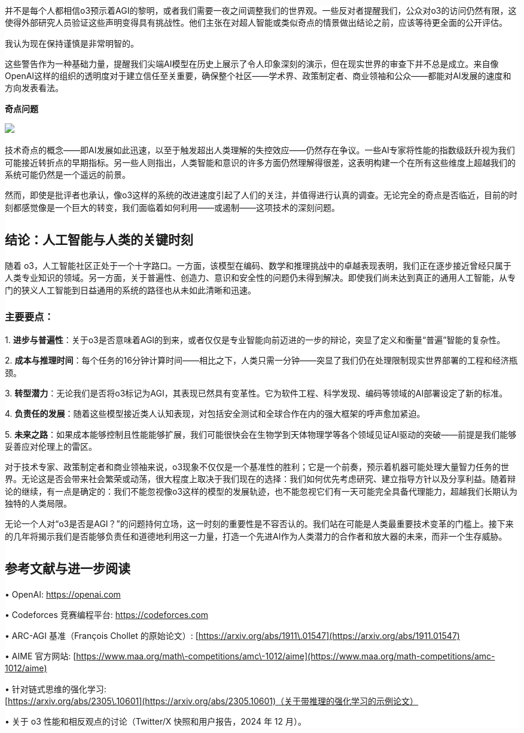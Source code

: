 并不是每个人都相信o3预示着AGI的黎明，或者我们需要一夜之间调整我们的世界观。一些反对者提醒我们，公众对o3的访问仍然有限，这使得外部研究人员验证这些声明变得具有挑战性。他们主张在对超人智能或类似奇点的情景做出结论之前，应该等待更全面的公开评估。

我认为现在保持谨慎是非常明智的。

这些警告作为一种基础力量，提醒我们尖端AI模型在历史上展示了令人印象深刻的演示，但在现实世界的审查下并不总是成立。来自像OpenAI这样的组织的透明度对于建立信任至关重要，确保整个社区——学术界、政策制定者、商业领袖和公众——都能对AI发展的速度和方向发表看法。

**奇点问题**

![](https://wsrv.nl/?url=https://cdn-images-1.readmedium.com/v2/resize:fit:800/1*PFkBgwrBqO10cNQdSytKSw.png)

技术奇点的概念——即AI发展如此迅速，以至于触发超出人类理解的失控效应——仍然存在争议。一些AI专家将性能的指数级跃升视为我们可能接近转折点的早期指标。另一些人则指出，人类智能和意识的许多方面仍然理解得很差，这表明构建一个在所有这些维度上超越我们的系统可能仍然是一个遥远的前景。

然而，即使是批评者也承认，像o3这样的系统的改进速度引起了人们的关注，并值得进行认真的调查。无论完全的奇点是否临近，目前的时刻都感觉像是一个巨大的转变，我们面临着如何利用——或遏制——这项技术的深刻问题。

## 结论：人工智能与人类的关键时刻

随着 o3，人工智能社区正处于一个十字路口。一方面，该模型在编码、数学和推理挑战中的卓越表现表明，我们正在逐步接近曾经只属于人类专业知识的领域。另一方面，关于普遍性、创造力、意识和安全性的问题仍未得到解决。即使我们尚未达到真正的通用人工智能，从专门的狭义人工智能到日益通用的系统的路径也从未如此清晰和迅速。

### 主要要点：

1\. **进步与普遍性**：关于o3是否意味着AGI的到来，或者仅仅是专业智能向前迈进的一步的辩论，突显了定义和衡量“普遍”智能的复杂性。

2\. **成本与推理时间**：每个任务的16分钟计算时间——相比之下，人类只需一分钟——突显了我们仍在处理限制现实世界部署的工程和经济瓶颈。

3\. **转型潜力**：无论我们是否将o3标记为AGI，其表现已然具有变革性。它为软件工程、科学发现、编码等领域的AI部署设定了新的标准。

4\. **负责任的发展**：随着这些模型接近类人认知表现，对包括安全测试和全球合作在内的强大框架的呼声愈加紧迫。

5\. **未来之路**：如果成本能够控制且性能能够扩展，我们可能很快会在生物学到天体物理学等各个领域见证AI驱动的突破——前提是我们能够妥善应对伦理上的雷区。

对于技术专家、政策制定者和商业领袖来说，o3现象不仅仅是一个基准性的胜利；它是一个前奏，预示着机器可能处理大量智力任务的世界。无论这是否会带来社会繁荣或动荡，很大程度上取决于我们现在的选择：我们如何优先考虑研究、建立指导方针以及分享利益。随着辩论的继续，有一点是确定的：我们不能忽视像o3这样的模型的发展轨迹，也不能忽视它们有一天可能完全具备代理能力，超越我们长期认为独特的人类局限。

无论一个人对“o3是否是AGI？”的问题持何立场，这一时刻的重要性是不容否认的。我们站在可能是人类最重要技术变革的门槛上。接下来的几年将揭示我们是否能够负责任和道德地利用这一力量，打造一个先进AI作为人类潜力的合作者和放大器的未来，而非一个生存威胁。

## 参考文献与进一步阅读

• OpenAI: <https://openai.com>

• Codeforces 竞赛编程平台: <https://codeforces.com>

• ARC\-AGI 基准（François Chollet 的原始论文）: [https://arxiv.org/abs/1911\.01547](https://arxiv.org/abs/1911.01547)

• AIME 官方网站: [https://www.maa.org/math\-competitions/amc\-1012/aime](https://www.maa.org/math-competitions/amc-1012/aime)

• 针对链式思维的强化学习: [https://arxiv.org/abs/2305\.10601](https://arxiv.org/abs/2305.10601)（关于带推理的强化学习的示例论文）

• 关于 o3 性能和相反观点的讨论（Twitter/X 快照和用户报告，2024 年 12 月）。

